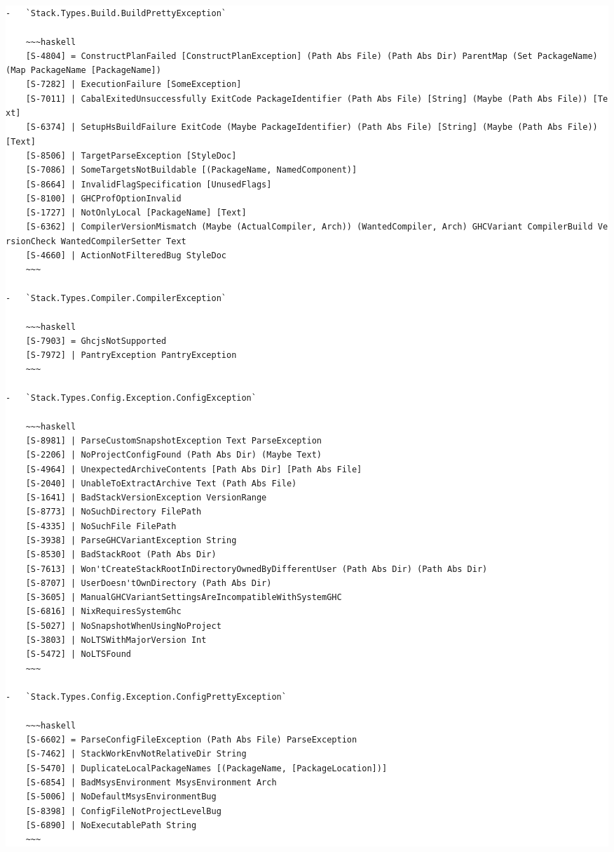     -   `Stack.Types.Build.BuildPrettyException`

        ~~~haskell
        [S-4804] = ConstructPlanFailed [ConstructPlanException] (Path Abs File) (Path Abs Dir) ParentMap (Set PackageName) (Map PackageName [PackageName])
        [S-7282] | ExecutionFailure [SomeException]
        [S-7011] | CabalExitedUnsuccessfully ExitCode PackageIdentifier (Path Abs File) [String] (Maybe (Path Abs File)) [Text]
        [S-6374] | SetupHsBuildFailure ExitCode (Maybe PackageIdentifier) (Path Abs File) [String] (Maybe (Path Abs File)) [Text]
        [S-8506] | TargetParseException [StyleDoc]
        [S-7086] | SomeTargetsNotBuildable [(PackageName, NamedComponent)]
        [S-8664] | InvalidFlagSpecification [UnusedFlags]
        [S-8100] | GHCProfOptionInvalid
        [S-1727] | NotOnlyLocal [PackageName] [Text]
        [S-6362] | CompilerVersionMismatch (Maybe (ActualCompiler, Arch)) (WantedCompiler, Arch) GHCVariant CompilerBuild VersionCheck WantedCompilerSetter Text
        [S-4660] | ActionNotFilteredBug StyleDoc
        ~~~

    -   `Stack.Types.Compiler.CompilerException`

        ~~~haskell
        [S-7903] = GhcjsNotSupported
        [S-7972] | PantryException PantryException
        ~~~

    -   `Stack.Types.Config.Exception.ConfigException`

        ~~~haskell
        [S-8981] | ParseCustomSnapshotException Text ParseException
        [S-2206] | NoProjectConfigFound (Path Abs Dir) (Maybe Text)
        [S-4964] | UnexpectedArchiveContents [Path Abs Dir] [Path Abs File]
        [S-2040] | UnableToExtractArchive Text (Path Abs File)
        [S-1641] | BadStackVersionException VersionRange
        [S-8773] | NoSuchDirectory FilePath
        [S-4335] | NoSuchFile FilePath
        [S-3938] | ParseGHCVariantException String
        [S-8530] | BadStackRoot (Path Abs Dir)
        [S-7613] | Won'tCreateStackRootInDirectoryOwnedByDifferentUser (Path Abs Dir) (Path Abs Dir)
        [S-8707] | UserDoesn'tOwnDirectory (Path Abs Dir)
        [S-3605] | ManualGHCVariantSettingsAreIncompatibleWithSystemGHC
        [S-6816] | NixRequiresSystemGhc
        [S-5027] | NoSnapshotWhenUsingNoProject
        [S-3803] | NoLTSWithMajorVersion Int
        [S-5472] | NoLTSFound
        ~~~

    -   `Stack.Types.Config.Exception.ConfigPrettyException`

        ~~~haskell
        [S-6602] = ParseConfigFileException (Path Abs File) ParseException
        [S-7462] | StackWorkEnvNotRelativeDir String
        [S-5470] | DuplicateLocalPackageNames [(PackageName, [PackageLocation])]
        [S-6854] | BadMsysEnvironment MsysEnvironment Arch
        [S-5006] | NoDefaultMsysEnvironmentBug
        [S-8398] | ConfigFileNotProjectLevelBug
        [S-6890] | NoExecutablePath String
        ~~~
